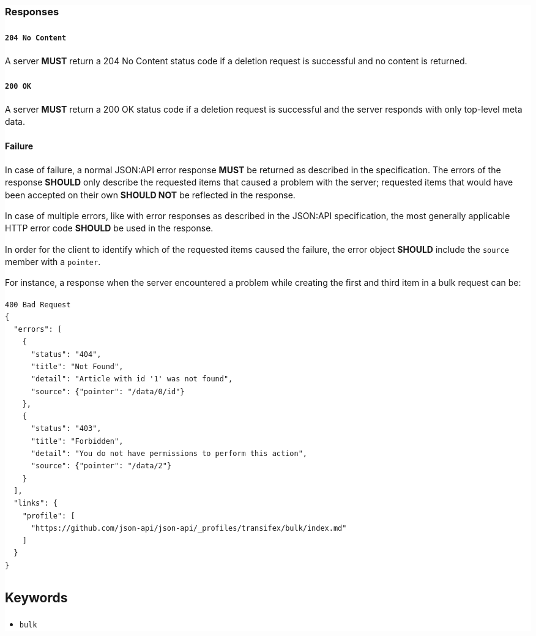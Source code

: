 ### Responses

#### `204 No Content`

A server **MUST** return a 204 No Content status code if a deletion request is
successful and no content is returned.

#### `200 OK`

A server **MUST** return a 200 OK status code if a deletion request is
successful and the server responds with only top-level meta data.

#### Failure

In case of failure, a normal JSON:API error response **MUST** be returned as
described in the specification. The errors of the response **SHOULD** only
describe the requested items that caused a problem with the server; requested
items that would have been accepted on their own **SHOULD NOT** be reflected in
the response.

In case of multiple errors, like with error responses as described in the
JSON:API specification, the most generally applicable HTTP error code
**SHOULD** be used in the response.

In order for the client to identify which of the requested items caused the
failure, the error object **SHOULD** include the `source` member with a
`pointer`.

For instance, a response when the server encountered a problem while creating
the first and third item in a bulk request can be:

```
400 Bad Request
{
  "errors": [
    {
      "status": "404",
      "title": "Not Found",
      "detail": "Article with id '1' was not found",
      "source": {"pointer": "/data/0/id"}
    },
    {
      "status": "403",
      "title": "Forbidden",
      "detail": "You do not have permissions to perform this action",
      "source": {"pointer": "/data/2"}
    }
  ],
  "links": {
    "profile": [
      "https://github.com/json-api/json-api/_profiles/transifex/bulk/index.md"
    ]
  }
}
```

## Keywords

* `bulk`
